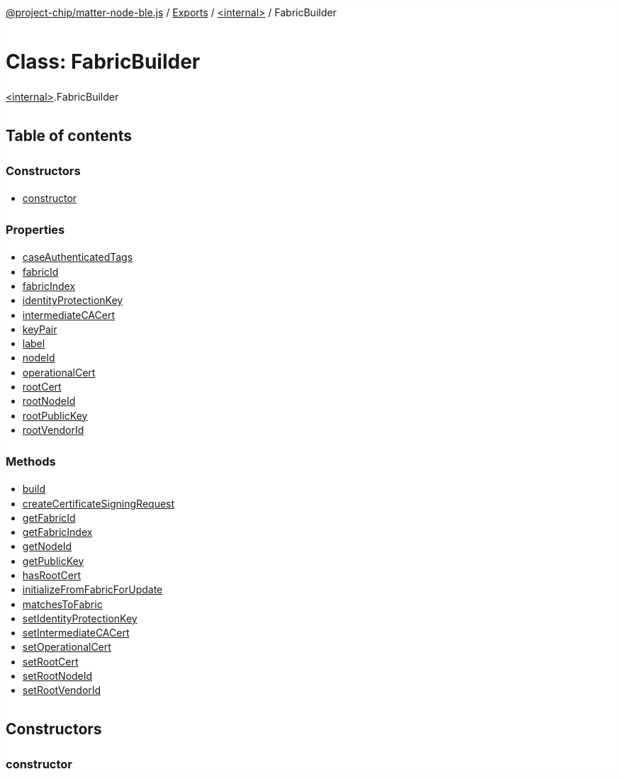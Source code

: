 [@project-chip/matter-node-ble.js](../README.md) / [Exports](../modules.md) / [\<internal\>](../modules/internal_.md) / FabricBuilder

# Class: FabricBuilder

[\<internal\>](../modules/internal_.md).FabricBuilder

## Table of contents

### Constructors

- [constructor](internal_.FabricBuilder.md#constructor)

### Properties

- [caseAuthenticatedTags](internal_.FabricBuilder.md#caseauthenticatedtags)
- [fabricId](internal_.FabricBuilder.md#fabricid)
- [fabricIndex](internal_.FabricBuilder.md#fabricindex)
- [identityProtectionKey](internal_.FabricBuilder.md#identityprotectionkey)
- [intermediateCACert](internal_.FabricBuilder.md#intermediatecacert)
- [keyPair](internal_.FabricBuilder.md#keypair)
- [label](internal_.FabricBuilder.md#label)
- [nodeId](internal_.FabricBuilder.md#nodeid)
- [operationalCert](internal_.FabricBuilder.md#operationalcert)
- [rootCert](internal_.FabricBuilder.md#rootcert)
- [rootNodeId](internal_.FabricBuilder.md#rootnodeid)
- [rootPublicKey](internal_.FabricBuilder.md#rootpublickey)
- [rootVendorId](internal_.FabricBuilder.md#rootvendorid)

### Methods

- [build](internal_.FabricBuilder.md#build)
- [createCertificateSigningRequest](internal_.FabricBuilder.md#createcertificatesigningrequest)
- [getFabricId](internal_.FabricBuilder.md#getfabricid)
- [getFabricIndex](internal_.FabricBuilder.md#getfabricindex)
- [getNodeId](internal_.FabricBuilder.md#getnodeid)
- [getPublicKey](internal_.FabricBuilder.md#getpublickey)
- [hasRootCert](internal_.FabricBuilder.md#hasrootcert)
- [initializeFromFabricForUpdate](internal_.FabricBuilder.md#initializefromfabricforupdate)
- [matchesToFabric](internal_.FabricBuilder.md#matchestofabric)
- [setIdentityProtectionKey](internal_.FabricBuilder.md#setidentityprotectionkey)
- [setIntermediateCACert](internal_.FabricBuilder.md#setintermediatecacert)
- [setOperationalCert](internal_.FabricBuilder.md#setoperationalcert)
- [setRootCert](internal_.FabricBuilder.md#setrootcert)
- [setRootNodeId](internal_.FabricBuilder.md#setrootnodeid)
- [setRootVendorId](internal_.FabricBuilder.md#setrootvendorid)

## Constructors

### constructor
